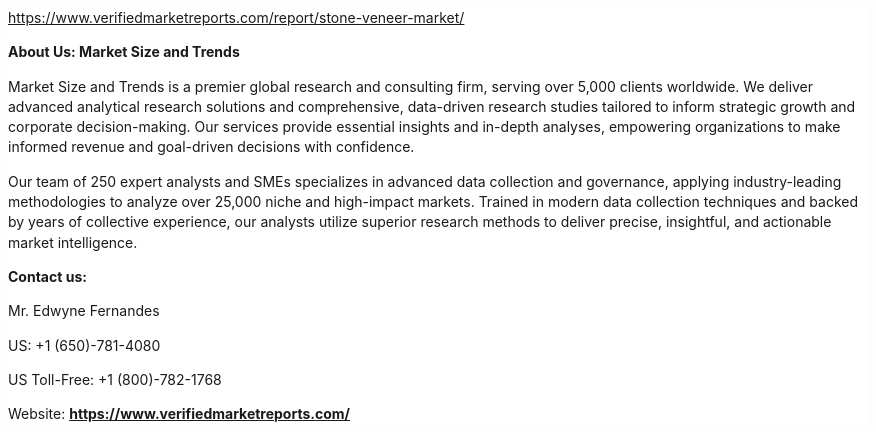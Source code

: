 <a href="https://www.verifiedmarketreports.com/report/stone-veneer-market/">https://www.verifiedmarketreports.com/report/stone-veneer-market/</a></strong></p><p><strong>About Us: Market Size and Trends</strong></p><p>Market Size and Trends is a premier global research and consulting firm, serving over 5,000 clients worldwide. We deliver advanced analytical research solutions and comprehensive, data-driven research studies tailored to inform strategic growth and corporate decision-making. Our services provide essential insights and in-depth analyses, empowering organizations to make informed revenue and goal-driven decisions with confidence.</p><p>Our team of 250 expert analysts and SMEs specializes in advanced data collection and governance, applying industry-leading methodologies to analyze over 25,000 niche and high-impact markets. Trained in modern data collection techniques and backed by years of collective experience, our analysts utilize superior research methods to deliver precise, insightful, and actionable market intelligence.</p><p><strong>Contact us:</strong></p><p>Mr. Edwyne Fernandes</p><p>US: +1 (650)-781-4080</p><p>US Toll-Free: +1 (800)-782-1768</p><p>Website: <strong><a href="https://www.verifiedmarketreports.com/">https://www.verifiedmarketreports.com/</a></strong></p>
